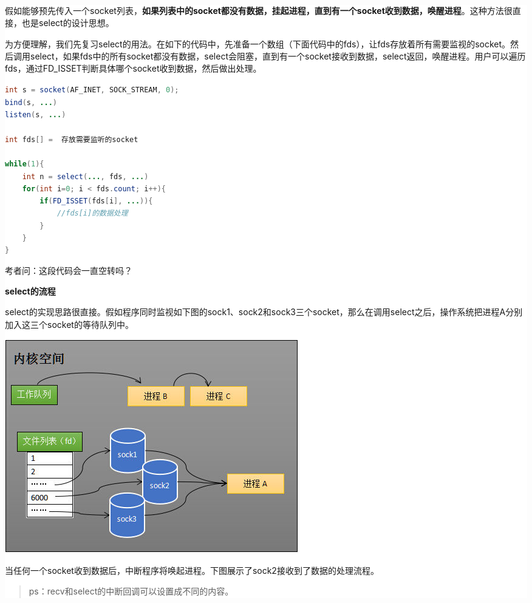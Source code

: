 假如能够预先传入一个socket列表，**如果列表中的socket都没有数据，挂起进程，直到有一个socket收到数据，唤醒进程**。这种方法很直接，也是select的设计思想。

为方便理解，我们先复习select的用法。在如下的代码中，先准备一个数组（下面代码中的fds），让fds存放着所有需要监视的socket。然后调用select，如果fds中的所有socket都没有数据，select会阻塞，直到有一个socket接收到数据，select返回，唤醒进程。用户可以遍历fds，通过FD_ISSET判断具体哪个socket收到数据，然后做出处理。

```java
int s = socket(AF_INET, SOCK_STREAM, 0);  
bind(s, ...)
listen(s, ...)

int fds[] =  存放需要监听的socket

while(1){
    int n = select(..., fds, ...)
    for(int i=0; i < fds.count; i++){
        if(FD_ISSET(fds[i], ...)){
            //fds[i]的数据处理
        }
    }
}
```

考者问：这段代码会一直空转吗？



**select的流程**

select的实现思路很直接。假如程序同时监视如下图的sock1、sock2和sock3三个socket，那么在调用select之后，操作系统把进程A分别加入这三个socket的等待队列中。

![操作系统把进程A分别加入这三个socket的等待队列中](TheCoreOfEpoll.assets/v2-0cccb4976f8f2c2f8107f2b3a5bc46b3_720w.jpg)

当任何一个socket收到数据后，中断程序将唤起进程。下图展示了sock2接收到了数据的处理流程。

> ps：recv和select的中断回调可以设置成不同的内容。
